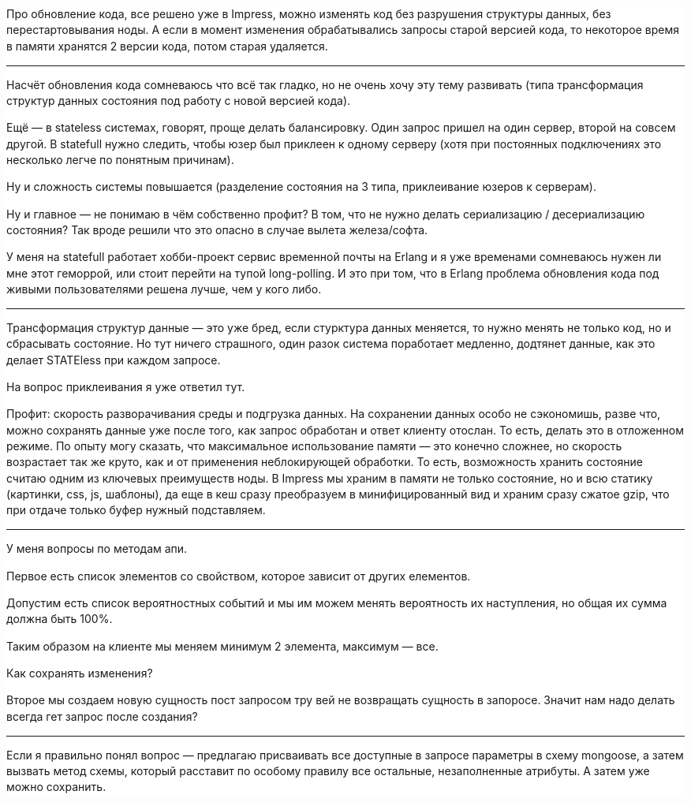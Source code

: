 Про обновление кода, все решено уже в Impress, можно изменять код без разрушения структуры данных, без перестартовывания ноды. А если в момент изменения обрабатывались запросы старой версией кода, то некоторое время в памяти хранятся 2 версии кода, потом старая удаляется.

---
Насчёт обновления кода сомневаюсь что всё так гладко, но не очень хочу эту тему развивать (типа трансформация структур данных состояния под работу с новой версией кода).

Ещё — в stateless системах, говорят, проще делать балансировку. Один запрос пришел на один сервер, второй на совсем другой. В statefull нужно следить, чтобы юзер был приклеен к одному серверу (хотя при постоянных подключениях это несколько легче по понятным причинам).

Ну и сложность системы повышается (разделение состояния на 3 типа, приклеивание юзеров к серверам).

Ну и главное — не понимаю в чём собственно профит? В том, что не нужно делать сериализацию / десериализацию состояния? Так вроде решили что это опасно в случае вылета железа/софта.

У меня на statefull работает хобби-проект сервис временной почты на Erlang и я уже временами сомневаюсь нужен ли мне этот геморрой, или стоит перейти на тупой long-polling. И это при том, что в Erlang проблема обновления кода под живыми пользователями решена лучше, чем у кого либо.

---
Трансформация структур данные — это уже бред, если стурктура данных меняется, то нужно менять не только код, но и сбрасывать состояние. Но тут ничего страшного, один разок система поработает медленно, додтянет данные, как это делает STATEless при каждом запросе.

На вопрос приклеивания я уже ответил тут.

Профит: скорость разворачивания среды и подгрузка данных. На сохранении данных особо не сэкономишь, разве что, можно сохранять данные уже после того, как запрос обработан и ответ клиенту отослан. То есть, делать это в отложенном режиме. По опыту могу сказать, что максимальное использование памяти — это конечно сложнее, но скорость возрастает так же круто, как и от применения неблокирующей обработки. То есть, возможность хранить состояние считаю одним из ключевых преимуществ ноды. В Impress мы храним в памяти не только состояние, но и всю статику (картинки, css, js, шаблоны), да еще в кеш сразу преобразуем в минифицированный вид и храним сразу сжатое gzip, что при отдаче только буфер нужный подставляем.

---
У меня вопросы по методам апи.

Первое есть список элементов со свойством, которое зависит от других елементов.

Допустим есть список вероятностных событий и мы им можем менять вероятность их наступления, но общая их сумма должна быть 100%.

Таким образом на клиенте мы меняем минимум 2 элемента, максимум — все.

Как сохранять изменения?

Второе мы создаем новую сущность пост запросом тру вей не возвращать сущность в запоросе. Значит нам надо делать всегда гет запрос после создания?

---
Если я правильно понял вопрос — предлагаю присваивать все доступные в запросе параметры в схему mongoose, а затем вызвать метод схемы, который расставит по особому правилу все остальные, незаполненные атрибуты. А затем уже можно сохранить.

